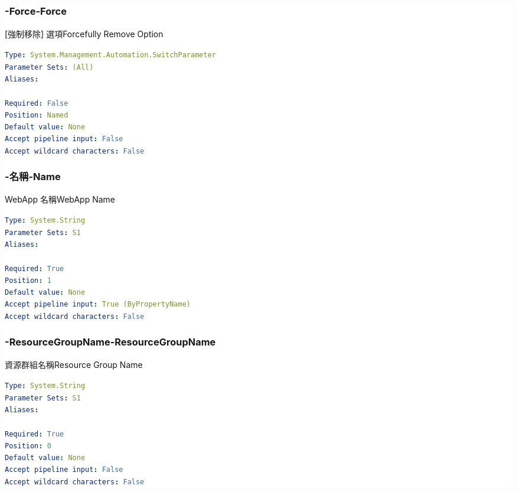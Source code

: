 ### <span data-ttu-id="457d8-118">-Force</span><span class="sxs-lookup"><span data-stu-id="457d8-118">-Force</span></span>
<span data-ttu-id="457d8-119">[強制移除] 選項</span><span class="sxs-lookup"><span data-stu-id="457d8-119">Forcefully Remove Option</span></span>

```yaml
Type: System.Management.Automation.SwitchParameter
Parameter Sets: (All)
Aliases:

Required: False
Position: Named
Default value: None
Accept pipeline input: False
Accept wildcard characters: False
```

### <span data-ttu-id="457d8-120">-名稱</span><span class="sxs-lookup"><span data-stu-id="457d8-120">-Name</span></span>
<span data-ttu-id="457d8-121">WebApp 名稱</span><span class="sxs-lookup"><span data-stu-id="457d8-121">WebApp Name</span></span>

```yaml
Type: System.String
Parameter Sets: S1
Aliases:

Required: True
Position: 1
Default value: None
Accept pipeline input: True (ByPropertyName)
Accept wildcard characters: False
```

### <span data-ttu-id="457d8-122">-ResourceGroupName</span><span class="sxs-lookup"><span data-stu-id="457d8-122">-ResourceGroupName</span></span>
<span data-ttu-id="457d8-123">資源群組名稱</span><span class="sxs-lookup"><span data-stu-id="457d8-123">Resource Group Name</span></span>

```yaml
Type: System.String
Parameter Sets: S1
Aliases:

Required: True
Position: 0
Default value: None
Accept pipeline input: False
Accept wildcard characters: False
```
